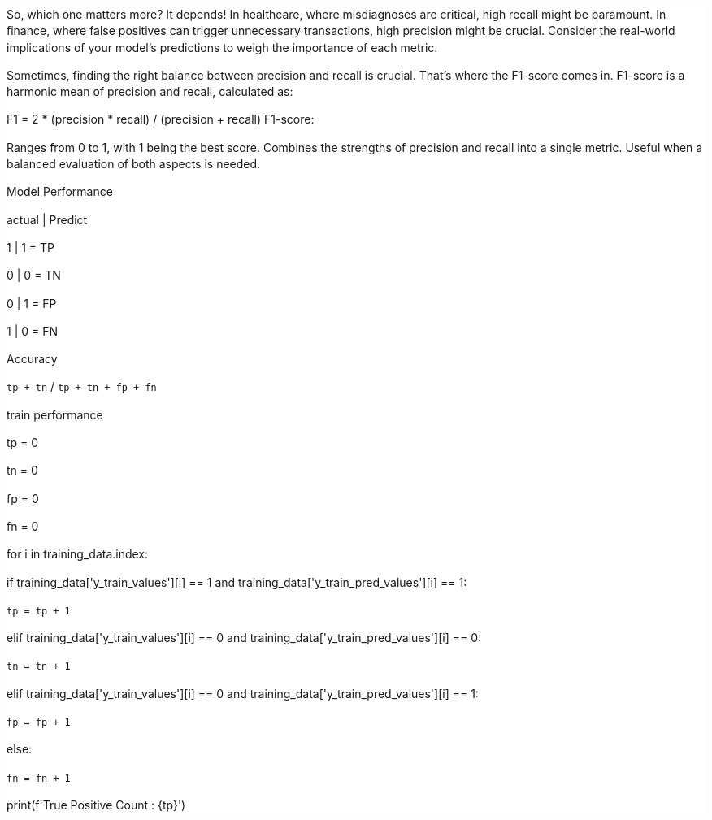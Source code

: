 So, which one matters more? It depends! In healthcare, where misdiagnoses are critical, high recall might be paramount. In finance, where false positives can trigger unnecessary transactions, high precision might be crucial. Consider the real-world implications of your model’s predictions to weigh the importance of each metric.

Sometimes, finding the right balance between precision and recall is crucial. That’s where the F1-score comes in. F1-score is a harmonic mean of precision and recall, calculated as:

F1 = 2 * (precision * recall) / (precision + recall)
F1-score:

Ranges from 0 to 1, with 1 being the best score.
Combines the strengths of precision and recall into a single metric.
Useful when a balanced evaluation of both aspects is needed.




Model Performance

actual | Predict

1 | 1 = TP

0 | 0 = TN

0 | 1 = FP

1 | 0 = FN

Accuracy

`tp + tn` / `tp + tn + fp + fn `


train performance 

tp = 0

tn = 0

fp = 0

fn = 0


for i in training_data.index:

  if training_data['y_train_values'][i] == 1 and training_data['y_train_pred_values'][i] == 1:

    tp = tp + 1
  elif training_data['y_train_values'][i] == 0 and training_data['y_train_pred_values'][i] == 0:

    tn = tn + 1
  elif training_data['y_train_values'][i] == 0 and training_data['y_train_pred_values'][i] == 1:

    fp = fp + 1

  else:

    fn = fn + 1


print(f'True Positive Count : {tp}')
